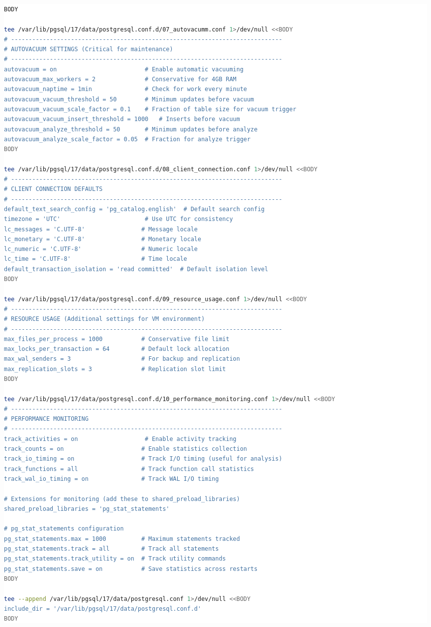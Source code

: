 ```bash
BODY

tee /var/lib/pgsql/17/data/postgresql.conf.d/07_autovacumm.conf 1>/dev/null <<BODY
# -----------------------------------------------------------------------------
# AUTOVACUUM SETTINGS (Critical for maintenance)
# -----------------------------------------------------------------------------
autovacuum = on                         # Enable automatic vacuuming
autovacuum_max_workers = 2              # Conservative for 4GB RAM
autovacuum_naptime = 1min               # Check for work every minute
autovacuum_vacuum_threshold = 50        # Minimum updates before vacuum
autovacuum_vacuum_scale_factor = 0.1    # Fraction of table size for vacuum trigger
autovacuum_vacuum_insert_threshold = 1000   # Inserts before vacuum
autovacuum_analyze_threshold = 50       # Minimum updates before analyze
autovacuum_analyze_scale_factor = 0.05  # Fraction for analyze trigger
BODY

tee /var/lib/pgsql/17/data/postgresql.conf.d/08_client_connection.conf 1>/dev/null <<BODY
# -----------------------------------------------------------------------------
# CLIENT CONNECTION DEFAULTS
# -----------------------------------------------------------------------------
default_text_search_config = 'pg_catalog.english'  # Default search config
timezone = 'UTC'                        # Use UTC for consistency
lc_messages = 'C.UTF-8'                # Message locale
lc_monetary = 'C.UTF-8'                # Monetary locale
lc_numeric = 'C.UTF-8'                 # Numeric locale
lc_time = 'C.UTF-8'                    # Time locale
default_transaction_isolation = 'read committed'  # Default isolation level
BODY

tee /var/lib/pgsql/17/data/postgresql.conf.d/09_resource_usage.conf 1>/dev/null <<BODY
# -----------------------------------------------------------------------------
# RESOURCE USAGE (Additional settings for VM environment)
# -----------------------------------------------------------------------------
max_files_per_process = 1000           # Conservative file limit
max_locks_per_transaction = 64         # Default lock allocation
max_wal_senders = 3                    # For backup and replication
max_replication_slots = 3              # Replication slot limit
BODY

tee /var/lib/pgsql/17/data/postgresql.conf.d/10_performance_monitoring.conf 1>/dev/null <<BODY
# -----------------------------------------------------------------------------
# PERFORMANCE MONITORING
# -----------------------------------------------------------------------------
track_activities = on                   # Enable activity tracking
track_counts = on                      # Enable statistics collection
track_io_timing = on                   # Track I/O timing (useful for analysis)
track_functions = all                  # Track function call statistics
track_wal_io_timing = on               # Track WAL I/O timing

# Extensions for monitoring (add these to shared_preload_libraries)
shared_preload_libraries = 'pg_stat_statements'

# pg_stat_statements configuration
pg_stat_statements.max = 1000          # Maximum statements tracked
pg_stat_statements.track = all         # Track all statements
pg_stat_statements.track_utility = on  # Track utility commands
pg_stat_statements.save = on           # Save statistics across restarts
BODY

tee --append /var/lib/pgsql/17/data/postgresql.conf 1>/dev/null <<BODY
include_dir = '/var/lib/pgsql/17/data/postgresql.conf.d'
BODY
```